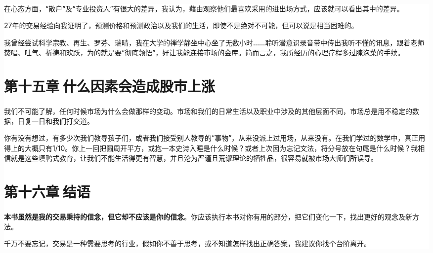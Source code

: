在心态方面，“散户”及“专业投资人”有很大的差异，我认为，藉由观察他们最喜欢采用的进出场方式，应该就可以看出其中的差异。

27年的交易经验向我证明了，预测价格和预测政治以及我们的生活，即使不是绝对不可能，但可以说是相当困难的。

我曾经尝试科学宗教、再生、罗芬、瑞晴，我在大学的禅学静坐中心坐了无数小时……聆听潜意识录音带中传出我听不懂的讯息，跟着老师焚唱、吐气、祈祷和欢跃，为的就是要“彻底领悟”，好让我能连接市场的金库。简而言之，我所经历的心理疗程多过腌泡菜的手续。




# 第十五章 什么因素会造成股市上涨
我们不可能了解，任何时候市场为什么会做那样的变动。市场和我们的日常生活以及职业中涉及的其他层面不同，市场总是用不稳定的数据，日复一日和我们打交道。

你有没有想过，有多少次我们教导孩子们，或者我们接受别人教导的“事物”，从来没派上过用场，从来没有。在我们学过的数学中，真正用得上的大概只有1/10。你上一回把圆周开平方，或抱一本史诗入睡是什么时候？或者上次因为忘记文法，将分号放在句尾是什么时候？我相信就是这些填鸭式教育，让我们不能生活得更有智慧，并且沦为严谨且荒谬理论的牺牲品，很容易就被市场大师们所误导。




# 第十六章 结语
**本书虽然是我的交易秉持的信念，但它却不应该是你的信念**。你应该执行本书对你有用的部分，把它们变化一下，找出更好的观念及新方法。

千万不要忘记，交易是一种需要思考的行业，假如你不善于思考，或不知道怎样找出正确答案，我建议你找个台阶离开。

